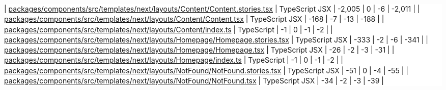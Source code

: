 | [packages/components/src/templates/next/layouts/Content/Content.stories.tsx](/packages/components/src/templates/next/layouts/Content/Content.stories.tsx) | TypeScript JSX | -2,005 | 0 | -6 | -2,011 |
| [packages/components/src/templates/next/layouts/Content/Content.tsx](/packages/components/src/templates/next/layouts/Content/Content.tsx) | TypeScript JSX | -168 | -7 | -13 | -188 |
| [packages/components/src/templates/next/layouts/Content/index.ts](/packages/components/src/templates/next/layouts/Content/index.ts) | TypeScript | -1 | 0 | -1 | -2 |
| [packages/components/src/templates/next/layouts/Homepage/Homepage.stories.tsx](/packages/components/src/templates/next/layouts/Homepage/Homepage.stories.tsx) | TypeScript JSX | -333 | -2 | -6 | -341 |
| [packages/components/src/templates/next/layouts/Homepage/Homepage.tsx](/packages/components/src/templates/next/layouts/Homepage/Homepage.tsx) | TypeScript JSX | -26 | -2 | -3 | -31 |
| [packages/components/src/templates/next/layouts/Homepage/index.ts](/packages/components/src/templates/next/layouts/Homepage/index.ts) | TypeScript | -1 | 0 | -1 | -2 |
| [packages/components/src/templates/next/layouts/NotFound/NotFound.stories.tsx](/packages/components/src/templates/next/layouts/NotFound/NotFound.stories.tsx) | TypeScript JSX | -51 | 0 | -4 | -55 |
| [packages/components/src/templates/next/layouts/NotFound/NotFound.tsx](/packages/components/src/templates/next/layouts/NotFound/NotFound.tsx) | TypeScript JSX | -34 | -2 | -3 | -39 |
